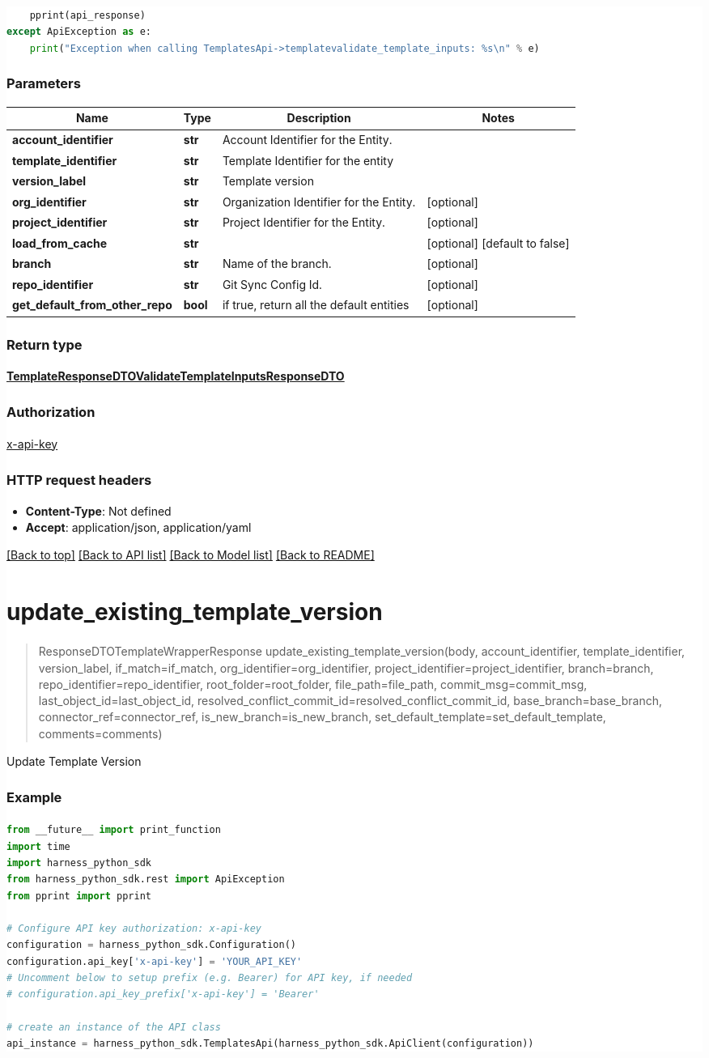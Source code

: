 ```python
    pprint(api_response)
except ApiException as e:
    print("Exception when calling TemplatesApi->templatevalidate_template_inputs: %s\n" % e)
```

### Parameters

Name | Type | Description  | Notes
------------- | ------------- | ------------- | -------------
 **account_identifier** | **str**| Account Identifier for the Entity. | 
 **template_identifier** | **str**| Template Identifier for the entity | 
 **version_label** | **str**| Template version | 
 **org_identifier** | **str**| Organization Identifier for the Entity. | [optional] 
 **project_identifier** | **str**| Project Identifier for the Entity. | [optional] 
 **load_from_cache** | **str**|  | [optional] [default to false]
 **branch** | **str**| Name of the branch. | [optional] 
 **repo_identifier** | **str**| Git Sync Config Id. | [optional] 
 **get_default_from_other_repo** | **bool**| if true, return all the default entities | [optional] 

### Return type

[**TemplateResponseDTOValidateTemplateInputsResponseDTO**](TemplateResponseDTOValidateTemplateInputsResponseDTO.md)

### Authorization

[x-api-key](../README.md#x-api-key)

### HTTP request headers

 - **Content-Type**: Not defined
 - **Accept**: application/json, application/yaml

[[Back to top]](#) [[Back to API list]](../README.md#documentation-for-api-endpoints) [[Back to Model list]](../README.md#documentation-for-models) [[Back to README]](../README.md)

# **update_existing_template_version**
> ResponseDTOTemplateWrapperResponse update_existing_template_version(body, account_identifier, template_identifier, version_label, if_match=if_match, org_identifier=org_identifier, project_identifier=project_identifier, branch=branch, repo_identifier=repo_identifier, root_folder=root_folder, file_path=file_path, commit_msg=commit_msg, last_object_id=last_object_id, resolved_conflict_commit_id=resolved_conflict_commit_id, base_branch=base_branch, connector_ref=connector_ref, is_new_branch=is_new_branch, set_default_template=set_default_template, comments=comments)

Update Template Version

### Example
```python
from __future__ import print_function
import time
import harness_python_sdk
from harness_python_sdk.rest import ApiException
from pprint import pprint

# Configure API key authorization: x-api-key
configuration = harness_python_sdk.Configuration()
configuration.api_key['x-api-key'] = 'YOUR_API_KEY'
# Uncomment below to setup prefix (e.g. Bearer) for API key, if needed
# configuration.api_key_prefix['x-api-key'] = 'Bearer'

# create an instance of the API class
api_instance = harness_python_sdk.TemplatesApi(harness_python_sdk.ApiClient(configuration))
```
